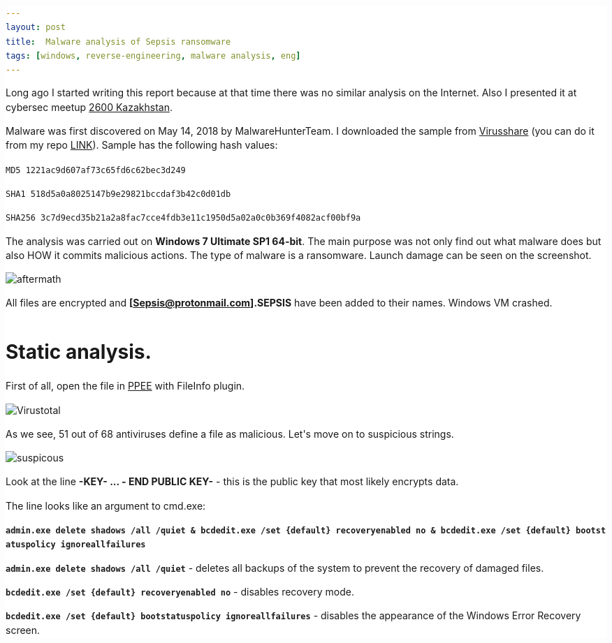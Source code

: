 ```yaml
---
layout: post
title:  Malware analysis of Sepsis ransomware
tags: [windows, reverse-engineering, malware analysis, eng]
---
```


Long ago I started writing this report because at that time there was no similar analysis on the Internet. Also I presented it at cybersec meetup [2600 Kazakhstan](https://2600.kz/).

Malware was first discovered on May 14, 2018 by MalwareHunterTeam. I downloaded the sample from [Virusshare](https://virusshare.com/) (you can do it from my repo [LINK](assets\images\sepsis\VirusShare_1221ac9d607af73c65fd6c62bec3d249.tar.12 )). Sample has the following hash values:

`MD5 1221ac9d607af73c65fd6c62bec3d249`

`SHA1 518d5a0a8025147b9e29821bccdaf3b42c0d01db`

`SHA256 3c7d9ecd35b21a2a8fac7cce4fdb3e11c1950d5a02a0c0b369f4082acf00bf9a`

The analysis was carried out on **Windows 7 Ultimate SP1 64-bit**. The main purpose was not only find out what malware does but also HOW it commits malicious actions.
The type of malware is a ransomware. Launch damage can be seen on the screenshot.

![aftermath](https://github.com/thatskriptkid/Malware-Analysis/blob/master/sepsis/SEPSIS_ransom.png)

All files are encrypted and **[Sepsis@protonmail.com].SEPSIS** have been added to their names. Windows VM crashed.

# Static analysis.

First of all, open the file in [PPEE](https://www.mzrst.com/) with FileInfo plugin.

![Virustotal](assets\images\sepsis\Virustotal.png)

As we see, 51 out of 68 antiviruses define a file as malicious. Let's move on to suspicious strings.

![suspicous](https://github.com/thatskriptkid/Malware-Analysis/blob/master/sepsis/PPEE-suspicious.png)

Look at the line **-KEY- ... - END PUBLIC KEY-** - this is the public key that most likely encrypts data.

The line looks like an argument to cmd.exe:

**`admin.exe delete shadows /all /quiet & bcdedit.exe /set {default} recoveryenabled no & bcdedit.exe /set {default} bootstatuspolicy ignoreallfailures`**

**`admin.exe delete shadows /all /quiet`** - deletes all backups of the system to prevent the recovery of damaged files.

**`bcdedit.exe /set {default} recoveryenabled no`** - disables recovery mode.

**`bcdedit.exe /set {default} bootstatuspolicy ignoreallfailures`** - disables the appearance of the Windows Error Recovery screen.
